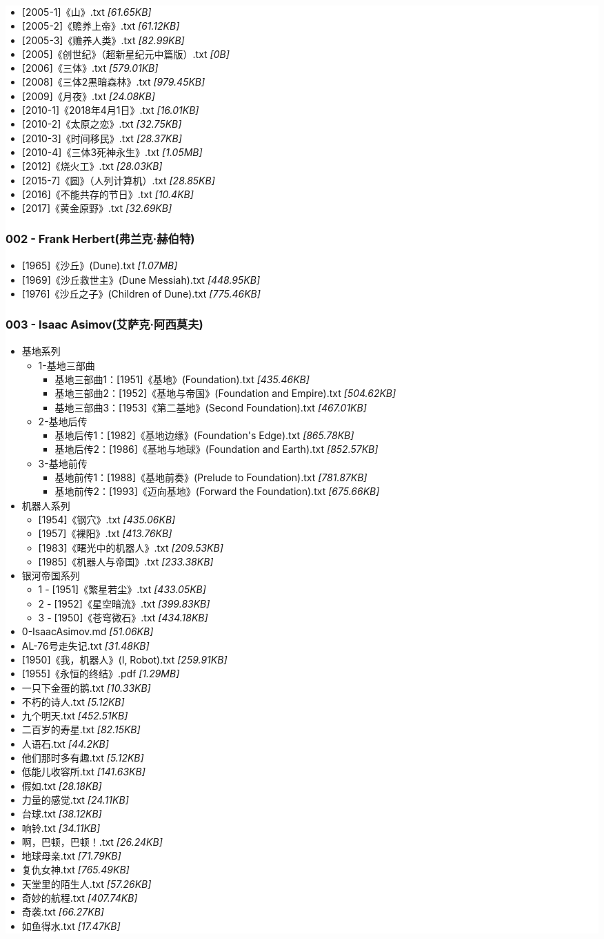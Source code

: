 - [2005-1]《山》.txt _[61.65KB]_
- [2005-2]《赡养上帝》.txt _[61.12KB]_
- [2005-3]《赡养人类》.txt _[82.99KB]_
- [2005]《创世纪》（超新星纪元中篇版）.txt _[0B]_
- [2006]《三体》.txt _[579.01KB]_
- [2008]《三体2黑暗森林》.txt _[979.45KB]_
- [2009]《月夜》.txt _[24.08KB]_
- [2010-1]《2018年4月1日》.txt _[16.01KB]_
- [2010-2]《太原之恋》.txt _[32.75KB]_
- [2010-3]《时间移民》.txt _[28.37KB]_
- [2010-4]《三体3死神永生》.txt _[1.05MB]_
- [2012]《烧火工》.txt _[28.03KB]_
- [2015-7]《圆》（人列计算机）.txt _[28.85KB]_
- [2016]《不能共存的节日》.txt _[10.4KB]_
- [2017]《黄金原野》.txt _[32.69KB]_
### 002 - Frank Herbert(弗兰克·赫伯特)
- [1965]《沙丘》(Dune).txt _[1.07MB]_
- [1969]《沙丘救世主》(Dune Messiah).txt _[448.95KB]_
- [1976]《沙丘之子》(Children of Dune).txt _[775.46KB]_
### 003 - Isaac Asimov(艾萨克·阿西莫夫)
- 基地系列
  - 1-基地三部曲
    - 基地三部曲1：[1951]《基地》(Foundation).txt _[435.46KB]_
    - 基地三部曲2：[1952]《基地与帝国》(Foundation and Empire).txt _[504.62KB]_
    - 基地三部曲3：[1953]《第二基地》(Second Foundation).txt _[467.01KB]_
  - 2-基地后传
    - 基地后传1：[1982]《基地边缘》(Foundation's Edge).txt _[865.78KB]_
    - 基地后传2：[1986]《基地与地球》(Foundation and Earth).txt _[852.57KB]_
  - 3-基地前传
    - 基地前传1：[1988]《基地前奏》(Prelude to Foundation).txt _[781.87KB]_
    - 基地前传2：[1993]《迈向基地》(Forward the Foundation).txt _[675.66KB]_
- 机器人系列
  - [1954]《钢穴》.txt _[435.06KB]_
  - [1957]《裸阳》.txt _[413.76KB]_
  - [1983]《曙光中的机器人》.txt _[209.53KB]_
  - [1985]《机器人与帝国》.txt _[233.38KB]_
- 银河帝国系列
  - 1 - [1951]《繁星若尘》.txt _[433.05KB]_
  - 2 - [1952]《星空暗流》.txt _[399.83KB]_
  - 3 - [1950]《苍穹微石》.txt _[434.18KB]_
- 0-IsaacAsimov.md _[51.06KB]_
- AL-76号走失记.txt _[31.48KB]_
- [1950]《我，机器人》(I, Robot).txt _[259.91KB]_
- [1955]《永恒的终结》.pdf _[1.29MB]_
- 一只下金蛋的鹅.txt _[10.33KB]_
- 不朽的诗人.txt _[5.12KB]_
- 九个明天.txt _[452.51KB]_
- 二百岁的寿星.txt _[82.15KB]_
- 人语石.txt _[44.2KB]_
- 他们那时多有趣.txt _[5.12KB]_
- 低能儿收容所.txt _[141.63KB]_
- 假如.txt _[28.18KB]_
- 力量的感觉.txt _[24.11KB]_
- 台球.txt _[38.12KB]_
- 响铃.txt _[34.11KB]_
- 啊，巴顿，巴顿！.txt _[26.24KB]_
- 地球母亲.txt _[71.79KB]_
- 复仇女神.txt _[765.49KB]_
- 天堂里的陌生人.txt _[57.26KB]_
- 奇妙的航程.txt _[407.74KB]_
- 奇袭.txt _[66.27KB]_
- 如鱼得水.txt _[17.47KB]_